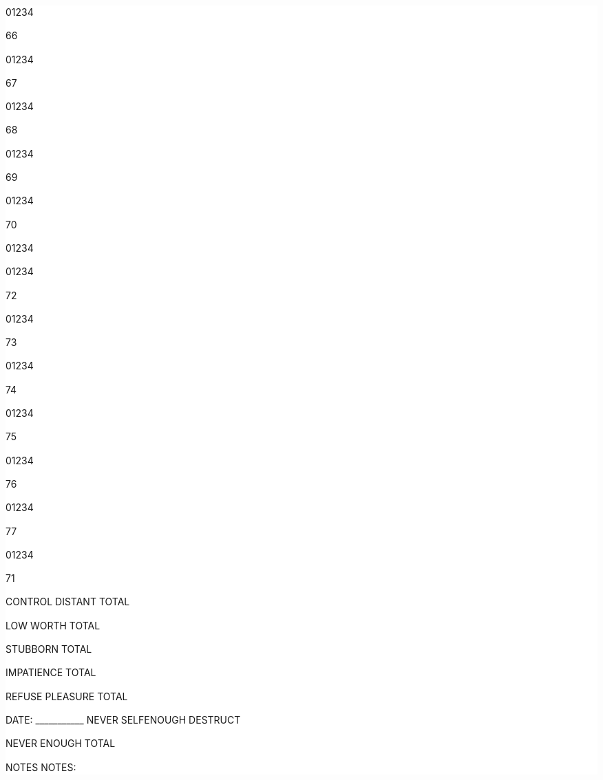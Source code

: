 01234

66

01234

67

01234

68

01234

69

01234

70

01234

01234

72

01234

73

01234

74

01234

75

01234

76

01234

77

01234

71

CONTROL DISTANT TOTAL

LOW WORTH TOTAL

STUBBORN TOTAL

IMPATIENCE TOTAL

REFUSE PLEASURE TOTAL

DATE: \_\_\_\_\_\_\_\_\_\_\_ NEVER SELFENOUGH DESTRUCT

NEVER ENOUGH TOTAL

NOTES NOTES:
